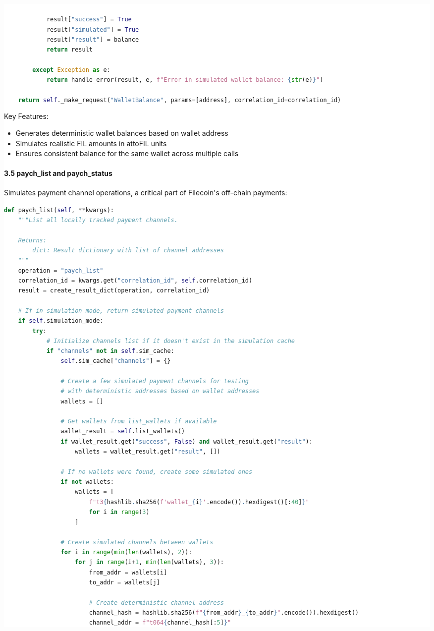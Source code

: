 ```python
            
            result["success"] = True
            result["simulated"] = True
            result["result"] = balance
            return result
            
        except Exception as e:
            return handle_error(result, e, f"Error in simulated wallet_balance: {str(e)}")
    
    return self._make_request("WalletBalance", params=[address], correlation_id=correlation_id)
```

Key Features:
- Generates deterministic wallet balances based on wallet address
- Simulates realistic FIL amounts in attoFIL units
- Ensures consistent balance for the same wallet across multiple calls

#### 3.5 paych_list and paych_status

Simulates payment channel operations, a critical part of Filecoin's off-chain payments:

```python
def paych_list(self, **kwargs):
    """List all locally tracked payment channels.
    
    Returns:
        dict: Result dictionary with list of channel addresses
    """
    operation = "paych_list"
    correlation_id = kwargs.get("correlation_id", self.correlation_id)
    result = create_result_dict(operation, correlation_id)
    
    # If in simulation mode, return simulated payment channels
    if self.simulation_mode:
        try:
            # Initialize channels list if it doesn't exist in the simulation cache
            if "channels" not in self.sim_cache:
                self.sim_cache["channels"] = {}
                
                # Create a few simulated payment channels for testing
                # with deterministic addresses based on wallet addresses
                wallets = []
                
                # Get wallets from list_wallets if available
                wallet_result = self.list_wallets()
                if wallet_result.get("success", False) and wallet_result.get("result"):
                    wallets = wallet_result.get("result", [])
                
                # If no wallets were found, create some simulated ones
                if not wallets:
                    wallets = [
                        f"t3{hashlib.sha256(f'wallet_{i}'.encode()).hexdigest()[:40]}" 
                        for i in range(3)
                    ]
                
                # Create simulated channels between wallets
                for i in range(min(len(wallets), 2)):
                    for j in range(i+1, min(len(wallets), 3)):
                        from_addr = wallets[i]
                        to_addr = wallets[j]
                        
                        # Create deterministic channel address
                        channel_hash = hashlib.sha256(f"{from_addr}_{to_addr}".encode()).hexdigest()
                        channel_addr = f"t064{channel_hash[:5]}"
```